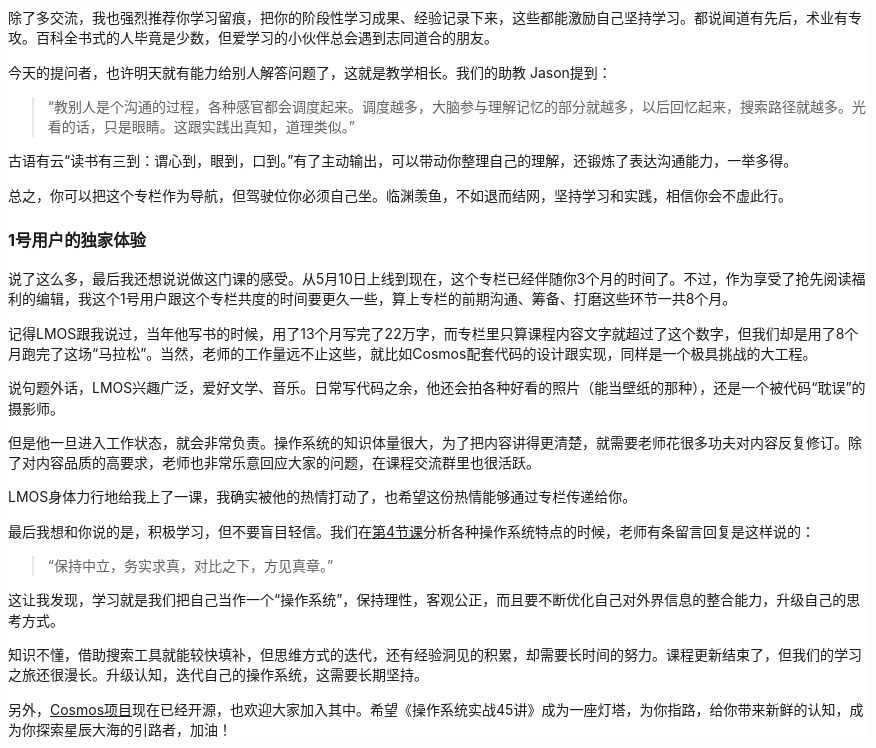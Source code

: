 除了多交流，我也强烈推荐你学习留痕，把你的阶段性学习成果、经验记录下来，这些都能激励自己坚持学习。都说闻道有先后，术业有专攻。百科全书式的人毕竟是少数，但爱学习的小伙伴总会遇到志同道合的朋友。

今天的提问者，也许明天就有能力给别人解答问题了，这就是教学相长。我们的助教 Jason提到：

> “教别人是个沟通的过程，各种感官都会调度起来。调度越多，大脑参与理解记忆的部分就越多，以后回忆起来，搜索路径就越多。光看的话，只是眼睛。这跟实践出真知，道理类似。”

古语有云“读书有三到：谓心到，眼到，口到。”有了主动输出，可以带动你整理自己的理解，还锻炼了表达沟通能力，一举多得。

总之，你可以把这个专栏作为导航，但驾驶位你必须自己坐。临渊羡鱼，不如退而结网，坚持学习和实践，相信你会不虚此行。

### 1号用户的独家体验

说了这么多，最后我还想说说做这门课的感受。从5月10日上线到现在，这个专栏已经伴随你3个月的时间了。不过，作为享受了抢先阅读福利的编辑，我这个1号用户跟这个专栏共度的时间要更久一些，算上专栏的前期沟通、筹备、打磨这些环节一共8个月。

记得LMOS跟我说过，当年他写书的时候，用了13个月写完了22万字，而专栏里只算课程内容文字就超过了这个数字，但我们却是用了8个月跑完了这场“马拉松”。当然，老师的工作量远不止这些，就比如Cosmos配套代码的设计跟实现，同样是一个极具挑战的大工程。

说句题外话，LMOS兴趣广泛，爱好文学、音乐。日常写代码之余，他还会拍各种好看的照片（能当壁纸的那种），还是一个被代码“耽误”的摄影师。

但是他一旦进入工作状态，就会非常负责。操作系统的知识体量很大，为了把内容讲得更清楚，就需要老师花很多功夫对内容反复修订。除了对内容品质的高要求，老师也非常乐意回应大家的问题，在课程交流群里也很活跃。

LMOS身体力行地给我上了一课，我确实被他的热情打动了，也希望这份热情能够通过专栏传递给你。

最后我想和你说的是，积极学习，但不要盲目轻信。我们在[第4节课](https://time.geekbang.org/column/article/374474)分析各种操作系统特点的时候，老师有条留言回复是这样说的：

> “保持中立，务实求真，对比之下，方见真章。”

这让我发现，学习就是我们把自己当作一个“操作系统”，保持理性，客观公正，而且要不断优化自己对外界信息的整合能力，升级自己的思考方式。

知识不懂，借助搜索工具就能较快填补，但思维方式的迭代，还有经验洞见的积累，却需要长时间的努力。课程更新结束了，但我们的学习之旅还很漫长。升级认知，迭代自己的操作系统，这需要长期坚持。

另外，[Cosmos项目](https://github.com/CosmosPsi/CosmosDocs)现在已经开源，也欢迎大家加入其中。希望《操作系统实战45讲》成为一座灯塔，为你指路，给你带来新鲜的认知，成为你探索星辰大海的引路者，加油！
    